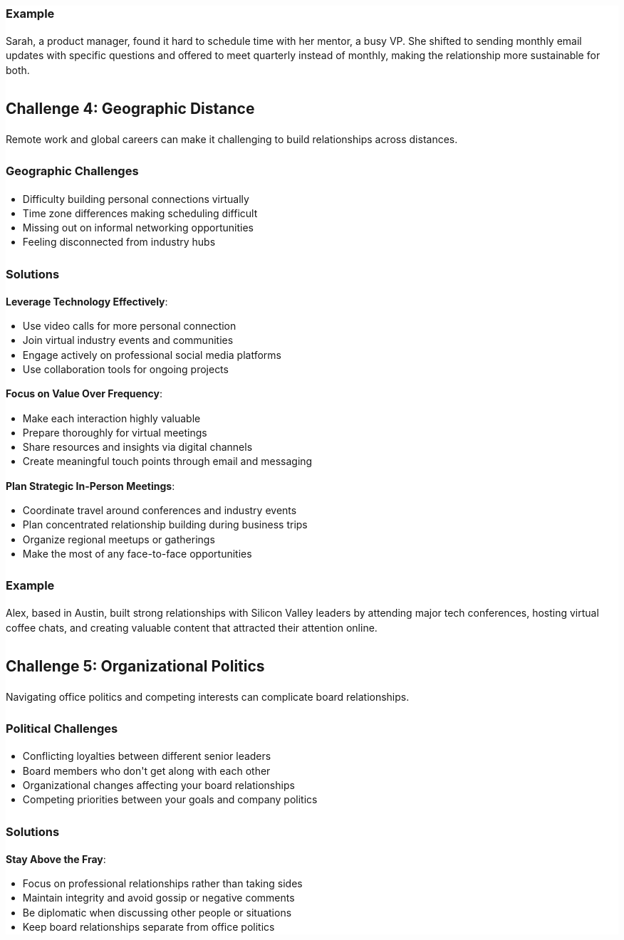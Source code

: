 ### Example
Sarah, a product manager, found it hard to schedule time with her mentor, a busy VP. She shifted to sending monthly email updates with specific questions and offered to meet quarterly instead of monthly, making the relationship more sustainable for both.

## Challenge 4: Geographic Distance

Remote work and global careers can make it challenging to build relationships across distances.

### Geographic Challenges
- Difficulty building personal connections virtually
- Time zone differences making scheduling difficult
- Missing out on informal networking opportunities
- Feeling disconnected from industry hubs

### Solutions
**Leverage Technology Effectively**:
- Use video calls for more personal connection
- Join virtual industry events and communities
- Engage actively on professional social media platforms
- Use collaboration tools for ongoing projects

**Focus on Value Over Frequency**:
- Make each interaction highly valuable
- Prepare thoroughly for virtual meetings
- Share resources and insights via digital channels
- Create meaningful touch points through email and messaging

**Plan Strategic In-Person Meetings**:
- Coordinate travel around conferences and industry events
- Plan concentrated relationship building during business trips
- Organize regional meetups or gatherings
- Make the most of any face-to-face opportunities

### Example
Alex, based in Austin, built strong relationships with Silicon Valley leaders by attending major tech conferences, hosting virtual coffee chats, and creating valuable content that attracted their attention online.

## Challenge 5: Organizational Politics

Navigating office politics and competing interests can complicate board relationships.

### Political Challenges
- Conflicting loyalties between different senior leaders
- Board members who don't get along with each other
- Organizational changes affecting your board relationships
- Competing priorities between your goals and company politics

### Solutions
**Stay Above the Fray**:
- Focus on professional relationships rather than taking sides
- Maintain integrity and avoid gossip or negative comments
- Be diplomatic when discussing other people or situations
- Keep board relationships separate from office politics
